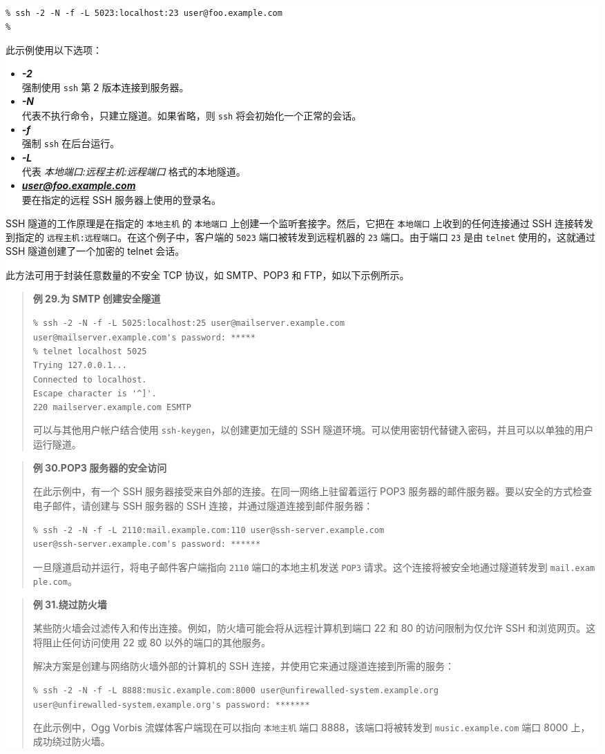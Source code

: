```
% ssh -2 -N -f -L 5023:localhost:23 user@foo.example.com
%
```

此示例使用以下选项：

*   _**-2**_  
    强制使用 `ssh` 第 2 版本连接到服务器。
*   _**-N**_  
    代表不执行命令，只建立隧道。如果省略，则 `ssh` 将会初始化一个正常的会话。
*   _**-f**_  
    强制 `ssh` 在后台运行。
*   _**-L**_  
    代表 _本地端口:远程主机:远程端口_ 格式的本地隧道。
*   _**user@foo.example.com**_  
    要在指定的远程 SSH 服务器上使用的登录名。

SSH 隧道的工作原理是在指定的 `本地主机` 的 `本地端口` 上创建一个监听套接字。然后，它把在 `本地端口` 上收到的任何连接通过 SSH 连接转发到指定的 `远程主机:远程端口`。在这个例子中，客户端的 `5023` 端口被转发到远程机器的 `23` 端口。由于端口 `23` 是由 `telnet` 使用的，这就通过 SSH 隧道创建了一个加密的 telnet 会话。

此方法可用于封装任意数量的不安全 TCP 协议，如 SMTP、POP3 和 FTP，如以下示例所示。

> **例 29.为 SMTP 创建安全隧道**
>
> ```
> % ssh -2 -N -f -L 5025:localhost:25 user@mailserver.example.com
> user@mailserver.example.com's password: *****
> % telnet localhost 5025
> Trying 127.0.0.1...
> Connected to localhost.
> Escape character is '^]'.
> 220 mailserver.example.com ESMTP
> ```
>
> 可以与其他用户帐户结合使用 `ssh-keygen`，以创建更加无缝的 SSH 隧道环境。可以使用密钥代替键入密码，并且可以以单独的用户运行隧道。

> **例 30.POP3 服务器的安全访问**
>
> 在此示例中，有一个 SSH 服务器接受来自外部的连接。在同一网络上驻留着运行 POP3 服务器的邮件服务器。要以安全的方式检查电子邮件，请创建与 SSH 服务器的 SSH 连接，并通过隧道连接到邮件服务器：
>
> ```
> % ssh -2 -N -f -L 2110:mail.example.com:110 user@ssh-server.example.com
> user@ssh-server.example.com's password: ******
> ```
>
> 一旦隧道启动并运行，将电子邮件客户端指向 `2110` 端口的本地主机发送 `POP3` 请求。这个连接将被安全地通过隧道转发到 `mail.example.com`。

> **例 31.绕过防火墙**
>
> 某些防火墙会过滤传入和传出连接。例如，防火墙可能会将从远程计算机到端口 22 和 80 的访问限制为仅允许 SSH 和浏览网页。这将阻止任何访问使用 22 或 80 以外的端口的其他服务。
>
> 解决方案是创建与网络防火墙外部的计算机的 SSH 连接，并使用它来通过隧道连接到所需的服务：
>
> ```
> % ssh -2 -N -f -L 8888:music.example.com:8000 user@unfirewalled-system.example.org
> user@unfirewalled-system.example.org's password: *******
> ```
>
> 在此示例中，Ogg Vorbis 流媒体客户端现在可以指向 `本地主机` 端口 8888，该端口将被转发到 `music.example.com` 端口 8000 上，成功绕过防火墙。
